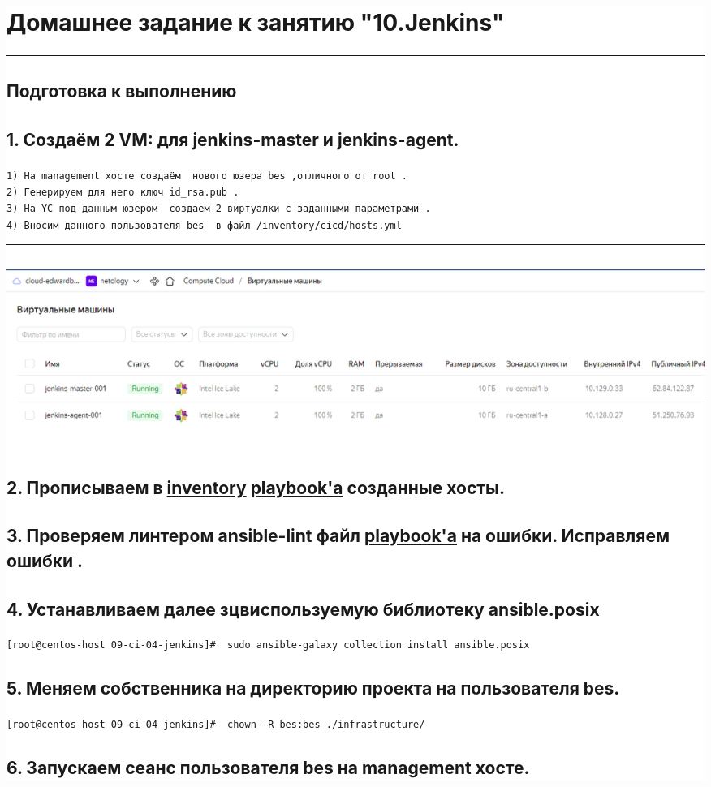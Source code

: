# Домашнее задание к занятию "10.Jenkins"

---
## Подготовка к выполнению


## 1. Создаём 2 VM: для jenkins-master и jenkins-agent.

    1) На management хосте создаём  нового юзера bes ,отличного от root .  
    2) Генерируем для него ключ id_rsa.pub .  
    3) На YC под данным юзером  cоздаем 2 виртуалки с заданными параметрами .   
    4) Вносим данного пользователя bes  в файл /inventory/cicd/hosts.yml
---
![img_6.png](images/img_6.png)
---

## 2. Прописываем в [inventory](./infrastructure/inventory/cicd/hosts.yml) [playbook'a](./infrastructure/site.yml) созданные хосты.

## 3. Проверяем линтером ansible-lint  файл  [playbook'a](./infrastructure/site.yml)  на ошибки. Исправляем ошибки .

## 4. Устанавливаем далее зцвиспользуемую библиотеку ansible.posix

    [root@centos-host 09-ci-04-jenkins]#  sudo ansible-galaxy collection install ansible.posix

## 5. Меняем собственника на директорию проекта на пользователя bes.

    [root@centos-host 09-ci-04-jenkins]#  chown -R bes:bes ./infrastructure/

## 6. Запускаем сеанс пользователя bes на management хосте.
        